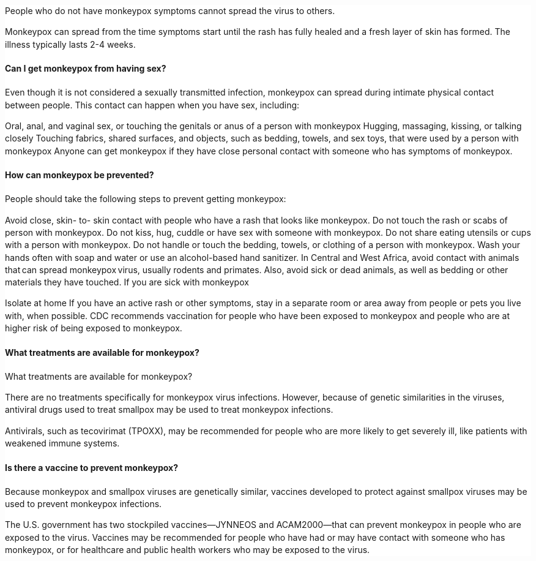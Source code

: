 People who do not have monkeypox symptoms cannot spread the virus to others.

Monkeypox can spread from the time symptoms start until the rash has fully healed and a fresh layer of skin has formed. The illness typically lasts 2-4 weeks.

#### Can I get monkeypox from having sex?
Even though it is not considered a sexually transmitted infection, monkeypox can spread during intimate physical contact between people.  This contact can happen when you have sex, including:

Oral, anal, and vaginal sex, or touching the genitals or anus of a person with monkeypox
Hugging, massaging, kissing, or talking closely
Touching fabrics, shared surfaces, and objects, such as bedding, towels, and sex toys, that were used by a person with monkeypox
Anyone can get monkeypox if they have close personal contact with someone who has symptoms of monkeypox.

#### How can monkeypox be prevented?
People should take the following steps to prevent getting monkeypox:

Avoid close, skin- to- skin contact with people who have a rash that looks like monkeypox.
Do not touch the rash or scabs of person with monkeypox.
Do not kiss, hug, cuddle or have sex with someone with monkeypox.
Do not share eating utensils or cups with a person with monkeypox.
Do not handle or touch the bedding, towels, or clothing of a person with monkeypox.
Wash your hands often with soap and water or use an alcohol-based hand sanitizer.
In Central and West Africa, avoid contact with animals that can spread monkeypox virus, usually rodents and primates. Also, avoid sick or dead animals, as well as bedding or other materials they have touched.
If you are sick with monkeypox

Isolate at home
If you have an active rash or other symptoms, stay in a separate room or area away from people or pets you live with, when possible.
CDC recommends vaccination for people who have been exposed to monkeypox and people who are at higher risk of being exposed to monkeypox.


#### What treatments are available for monkeypox?
What treatments are available for monkeypox?

There are no treatments specifically for monkeypox virus infections. However, because of genetic similarities in the viruses, antiviral drugs used to treat smallpox may be used to treat monkeypox infections.

Antivirals, such as tecovirimat (TPOXX), may be recommended for people who are more likely to get severely ill, like patients with weakened immune systems.

#### Is there a vaccine to prevent monkeypox?
Because monkeypox and smallpox viruses are genetically similar, vaccines developed to protect against smallpox viruses may be used to prevent monkeypox infections.

The U.S. government has two stockpiled vaccines—JYNNEOS and ACAM2000—that can prevent monkeypox in people who are exposed to the virus. Vaccines may be recommended for people who have had or may have contact with someone who has monkeypox, or for healthcare and public health workers who may be exposed to the virus.
